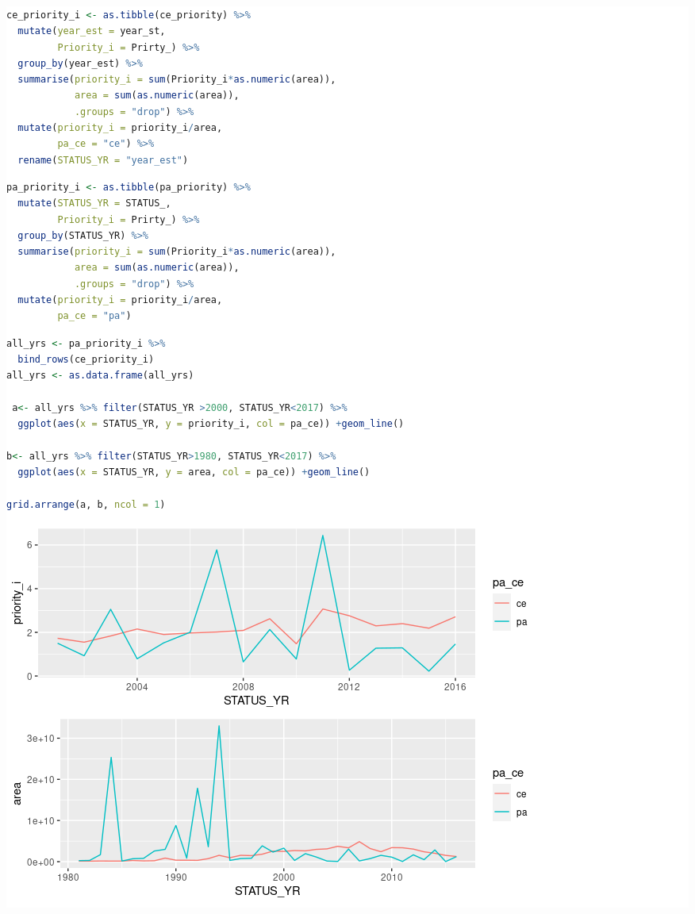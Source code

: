 ``` r
ce_priority_i <- as.tibble(ce_priority) %>%
  mutate(year_est = year_st,
         Priority_i = Prirty_) %>%
  group_by(year_est) %>%
  summarise(priority_i = sum(Priority_i*as.numeric(area)),
            area = sum(as.numeric(area)),
            .groups = "drop") %>% 
  mutate(priority_i = priority_i/area,
         pa_ce = "ce") %>%
  rename(STATUS_YR = "year_est")
```

``` r
pa_priority_i <- as.tibble(pa_priority) %>%
  mutate(STATUS_YR = STATUS_,
         Priority_i = Prirty_) %>%
  group_by(STATUS_YR) %>%
  summarise(priority_i = sum(Priority_i*as.numeric(area)),
            area = sum(as.numeric(area)),
            .groups = "drop") %>% 
  mutate(priority_i = priority_i/area,
         pa_ce = "pa") 
```

``` r
all_yrs <- pa_priority_i %>%
  bind_rows(ce_priority_i)
all_yrs <- as.data.frame(all_yrs)

 a<- all_yrs %>% filter(STATUS_YR >2000, STATUS_YR<2017) %>%
  ggplot(aes(x = STATUS_YR, y = priority_i, col = pa_ce)) +geom_line()
 
b<- all_yrs %>% filter(STATUS_YR>1980, STATUS_YR<2017) %>%
  ggplot(aes(x = STATUS_YR, y = area, col = pa_ce)) +geom_line()

grid.arrange(a, b, ncol = 1)
```

![](plots_files/figure-gfm/unnamed-chunk-12-1.png)

